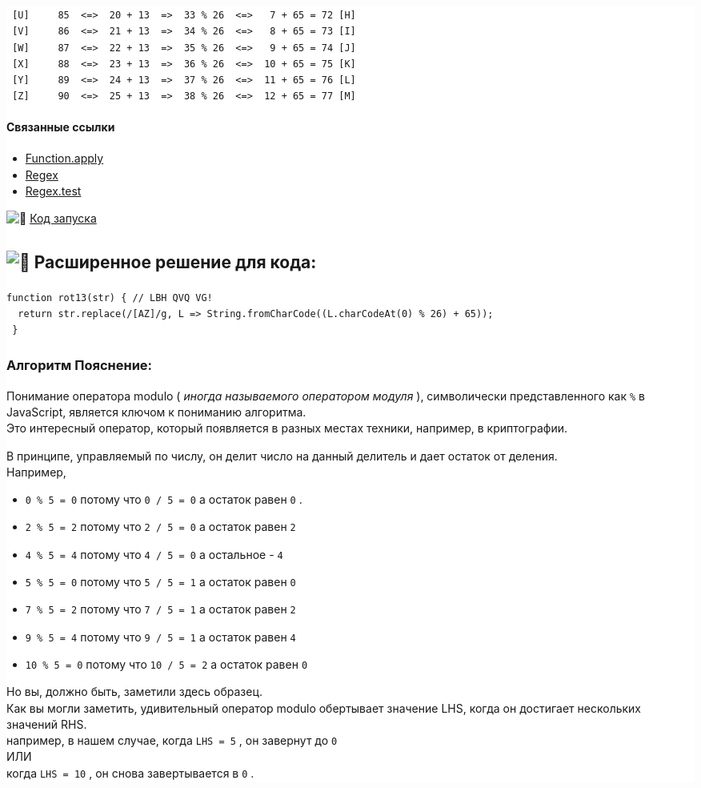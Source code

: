```
 [U]     85  <=>  20 + 13  =>  33 % 26  <=>   7 + 65 = 72 [H] 
 [V]     86  <=>  21 + 13  =>  34 % 26  <=>   8 + 65 = 73 [I] 
 [W]     87  <=>  22 + 13  =>  35 % 26  <=>   9 + 65 = 74 [J] 
 [X]     88  <=>  23 + 13  =>  36 % 26  <=>  10 + 65 = 75 [K] 
 [Y]     89  <=>  24 + 13  =>  37 % 26  <=>  11 + 65 = 76 [L] 
 [Z]     90  <=>  25 + 13  =>  38 % 26  <=>  12 + 65 = 77 [M] 
```

#### Связанные ссылки

*   [Function.apply](https://developer.mozilla.org/en-US/docs/Web/JavaScript/Reference/Global_Objects/Function/apply)
*   [Regex](https://forum.freecodecamp.com/t/regular-expressions-resources/15931)
*   [Regex.test](https://developer.mozilla.org/en-US/docs/Web/JavaScript/Reference/Global_Objects/RegExp/test)

![:rocket:](https://forum.freecodecamp.com/images/emoji/emoji_one/rocket.png?v=3 ": Ракета:") [Код запуска](https://repl.it/CLjU/39)

## ![:rotating_light:](https://forum.freecodecamp.com/images/emoji/emoji_one/rotating_light.png?v=3 ": Rotating_light:") Расширенное решение для кода:
```
function rot13(str) { // LBH QVQ VG! 
  return str.replace(/[AZ]/g, L => String.fromCharCode((L.charCodeAt(0) % 26) + 65)); 
 } 
```

### Алгоритм Пояснение:

Понимание оператора modulo ( _иногда называемого оператором модуля_ ), символически представленного как `%` в JavaScript, является ключом к пониманию алгоритма.  
Это интересный оператор, который появляется в разных местах техники, например, в криптографии.

В принципе, управляемый по числу, он делит число на данный делитель и дает остаток от деления.  
Например,

*   `0 % 5 = 0` потому что `0 / 5 = 0` а остаток равен `0` .
    
*   `2 % 5 = 2` потому что `2 / 5 = 0` а остаток равен `2`
    
*   `4 % 5 = 4` потому что `4 / 5 = 0` а остальное - `4`
    
*   `5 % 5 = 0` потому что `5 / 5 = 1` а остаток равен `0`
    
*   `7 % 5 = 2` потому что `7 / 5 = 1` а остаток равен `2`
    
*   `9 % 5 = 4` потому что `9 / 5 = 1` а остаток равен `4`
    
*   `10 % 5 = 0` потому что `10 / 5 = 2` а остаток равен `0`
    

Но вы, должно быть, заметили здесь образец.  
Как вы могли заметить, удивительный оператор modulo обертывает значение LHS, когда он достигает нескольких значений RHS.  
например, в нашем случае, когда `LHS = 5` , он завернут до `0`  
ИЛИ  
когда `LHS = 10` , он снова завертывается в `0` .
